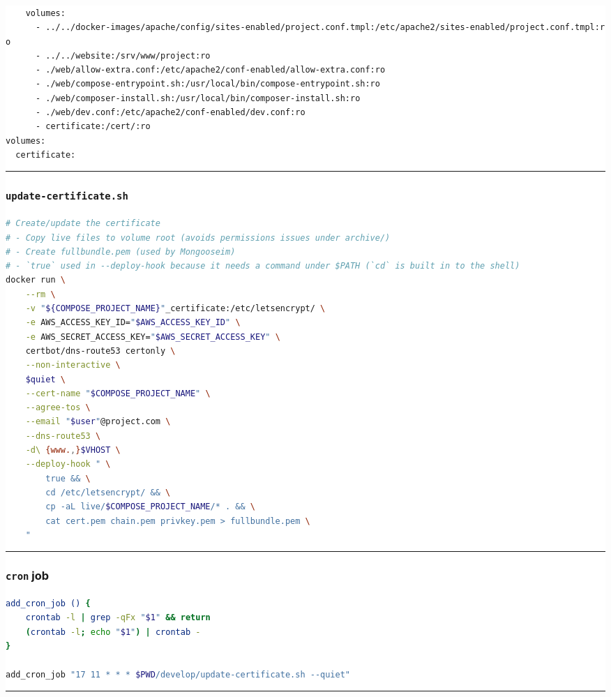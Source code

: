 ```bash
    volumes:
      - ../../docker-images/apache/config/sites-enabled/project.conf.tmpl:/etc/apache2/sites-enabled/project.conf.tmpl:ro
      - ../../website:/srv/www/project:ro
      - ./web/allow-extra.conf:/etc/apache2/conf-enabled/allow-extra.conf:ro
      - ./web/compose-entrypoint.sh:/usr/local/bin/compose-entrypoint.sh:ro
      - ./web/composer-install.sh:/usr/local/bin/composer-install.sh:ro
      - ./web/dev.conf:/etc/apache2/conf-enabled/dev.conf:ro
      - certificate:/cert/:ro
volumes:
  certificate:
```

---

### `update-certificate.sh`

```bash
# Create/update the certificate
# - Copy live files to volume root (avoids permissions issues under archive/)
# - Create fullbundle.pem (used by Mongooseim)
# - `true` used in --deploy-hook because it needs a command under $PATH (`cd` is built in to the shell)
docker run \
    --rm \
    -v "${COMPOSE_PROJECT_NAME}"_certificate:/etc/letsencrypt/ \
    -e AWS_ACCESS_KEY_ID="$AWS_ACCESS_KEY_ID" \
    -e AWS_SECRET_ACCESS_KEY="$AWS_SECRET_ACCESS_KEY" \
    certbot/dns-route53 certonly \
    --non-interactive \
    $quiet \
    --cert-name "$COMPOSE_PROJECT_NAME" \
    --agree-tos \
    --email "$user"@project.com \
    --dns-route53 \
    -d\ {www.,}$VHOST \
    --deploy-hook " \
        true && \
        cd /etc/letsencrypt/ && \
        cp -aL live/$COMPOSE_PROJECT_NAME/* . && \
        cat cert.pem chain.pem privkey.pem > fullbundle.pem \
    "
```

---

### `cron` job

```bash
add_cron_job () {
    crontab -l | grep -qFx "$1" && return
    (crontab -l; echo "$1") | crontab -
}

add_cron_job "17 11 * * * $PWD/develop/update-certificate.sh --quiet"
```

---